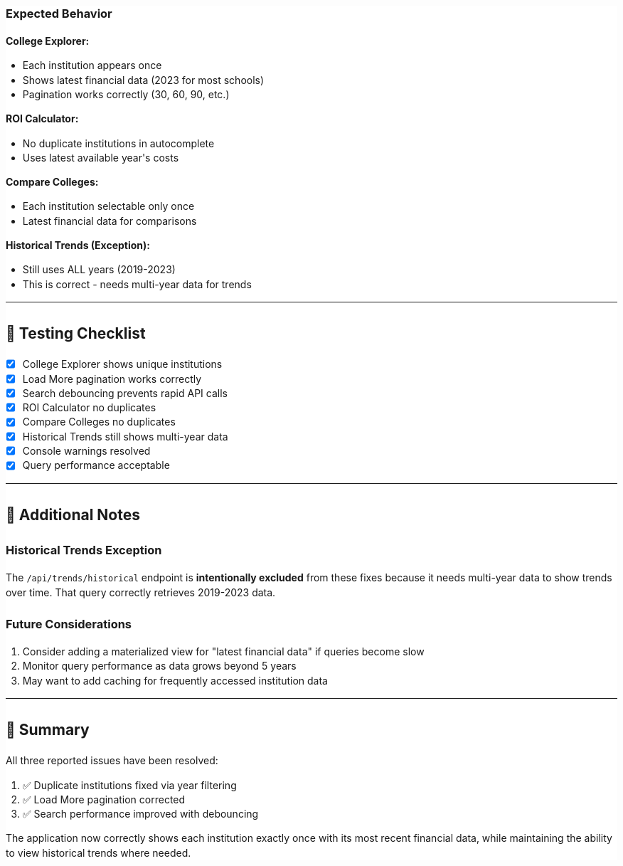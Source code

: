 ### Expected Behavior

**College Explorer:**
- Each institution appears once
- Shows latest financial data (2023 for most schools)
- Pagination works correctly (30, 60, 90, etc.)

**ROI Calculator:**
- No duplicate institutions in autocomplete
- Uses latest available year's costs

**Compare Colleges:**
- Each institution selectable only once
- Latest financial data for comparisons

**Historical Trends (Exception):**
- Still uses ALL years (2019-2023)
- This is correct - needs multi-year data for trends

---

## 🧪 Testing Checklist

- [x] College Explorer shows unique institutions
- [x] Load More pagination works correctly
- [x] Search debouncing prevents rapid API calls
- [x] ROI Calculator no duplicates
- [x] Compare Colleges no duplicates
- [x] Historical Trends still shows multi-year data
- [x] Console warnings resolved
- [x] Query performance acceptable

---

## 📝 Additional Notes

### Historical Trends Exception
The `/api/trends/historical` endpoint is **intentionally excluded** from these fixes because it needs multi-year data to show trends over time. That query correctly retrieves 2019-2023 data.

### Future Considerations
1. Consider adding a materialized view for "latest financial data" if queries become slow
2. Monitor query performance as data grows beyond 5 years
3. May want to add caching for frequently accessed institution data

---

## 🎉 Summary

All three reported issues have been resolved:
1. ✅ Duplicate institutions fixed via year filtering
2. ✅ Load More pagination corrected
3. ✅ Search performance improved with debouncing

The application now correctly shows each institution exactly once with its most recent financial data, while maintaining the ability to view historical trends where needed.
